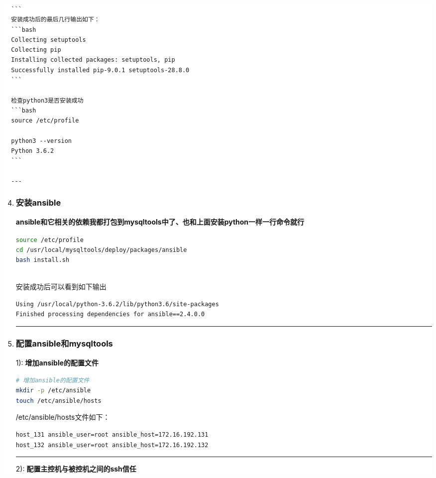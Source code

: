      ```
      安装成功后的最后几行输出如下：
      ```bash
      Collecting setuptools
      Collecting pip
      Installing collected packages: setuptools, pip
      Successfully installed pip-9.0.1 setuptools-28.8.0
      ```
   
      检查python3是否安装成功
      ```bash
      source /etc/profile
    
      python3 --version
      Python 3.6.2
      ```
   
      ---
   
   4. ### 安装ansible
      **ansible和它相关的依赖我都打包到mysqltools中了、也和上面安装python一样一行命令就行**
   
      ```bash
      source /etc/profile
      cd /usr/local/mysqltools/deploy/packages/ansible
      bash install.sh 
   
      ```
      安装成功后可以看到如下输出
      ```bash
      Using /usr/local/python-3.6.2/lib/python3.6/site-packages
      Finished processing dependencies for ansible==2.4.0.0
      ```
   
      ---

   5. ### 配置ansible和mysqltools
      1): **增加ansible的配置文件**

      ```bash
      # 增加ansible的配置文件
      mkdir -p /etc/ansible
      touch /etc/ansible/hosts
      ```
      /etc/ansible/hosts文件如下：
      ```
      host_131 ansible_user=root ansible_host=172.16.192.131
      host_132 ansible_user=root ansible_host=172.16.192.132
      ```

      ---

      2): **配置主控机与被控机之间的ssh信任**
